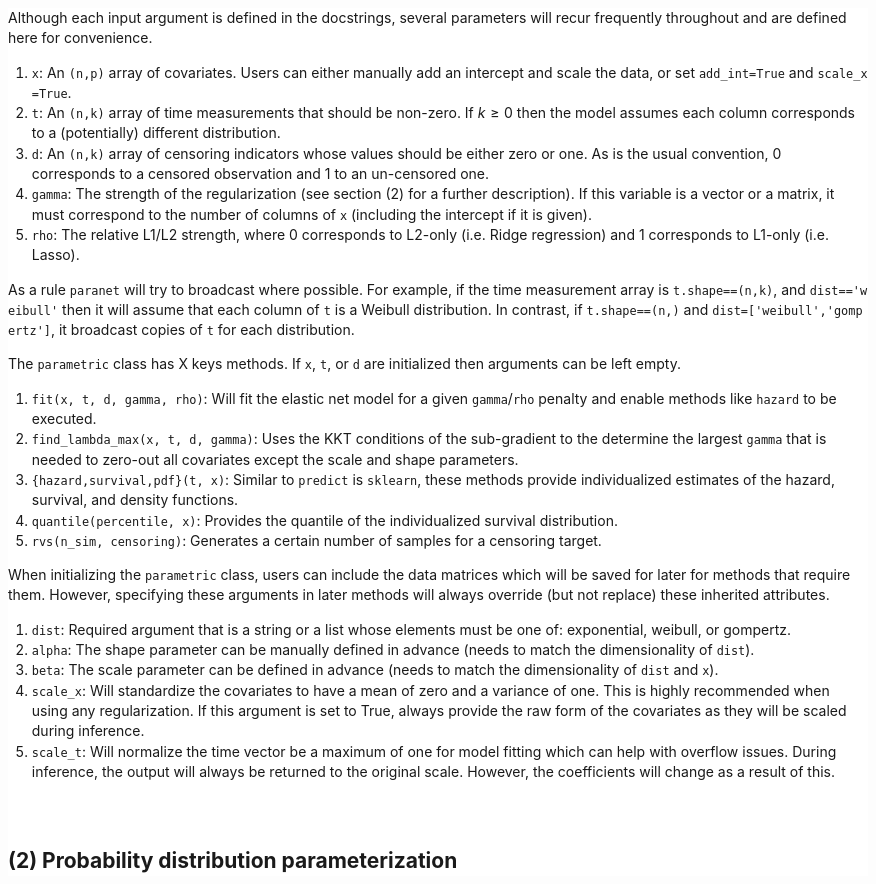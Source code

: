 Although each input argument is defined in the docstrings, several parameters will recur frequently throughout and are defined here for convenience.

1. `x`: An `(n,p)` array of covariates. Users can either manually add an intercept and scale the data, or set `add_int=True` and `scale_x=True`.
2. `t`: An `(n,k)` array of time measurements that should be non-zero. If $k\geq 0$ then the model assumes each column corresponds to a (potentially) different distribution.
3. `d`: An `(n,k)` array of censoring indicators whose values should be either zero or one. As is the usual convention, 0 corresponds to a censored observation and 1 to an un-censored one.
4. `gamma`: The strength of the regularization (see section (2) for a further description). If this variable is a vector or a matrix, it must correspond to the number of columns of `x` (including the intercept if it is given).
5. `rho`: The relative L1/L2 strength, where 0 corresponds to L2-only (i.e. Ridge regression) and 1 corresponds to L1-only (i.e. Lasso). 

As a rule  `paranet` will try to broadcast where possible. For example, if the time measurement array is `t.shape==(n,k)`, and `dist=='weibull'` then it will assume that each column of `t` is a Weibull distribution. In contrast, if `t.shape==(n,)` and `dist=['weibull','gompertz']`, it broadcast copies of `t` for each distribution.


The `parametric` class has X keys methods. If `x`, `t`, or `d` are initialized then arguments can be left empty.

1. `fit(x, t, d, gamma, rho)`: Will fit the elastic net model for a given `gamma`/`rho` penalty and enable methods like `hazard` to be executed.
2. `find_lambda_max(x, t, d, gamma)`: Uses the KKT conditions of the sub-gradient to the determine the largest `gamma` that is needed to zero-out all covariates except the scale and shape parameters.
3. `{hazard,survival,pdf}(t, x)`: Similar to `predict` is `sklearn`, these methods provide individualized estimates of the hazard, survival, and density functions. 
4. `quantile(percentile, x)`: Provides the quantile of the individualized survival distribution.
5. `rvs(n_sim, censoring)`: Generates a certain number of samples for a censoring target.


When initializing the `parametric` class, users can include the data matrices which will be saved for later for methods that require them. However, specifying these arguments in later methods will always override (but not replace) these inherited attributes.

1. `dist`: Required argument that is a string or a list whose elements must be one of: exponential, weibull, or gompertz.
2. `alpha`: The shape parameter can be manually defined in advance (needs to match the dimensionality of `dist`).
3. `beta`: The scale parameter can be defined in advance (needs to match the dimensionality of `dist` and `x`).
4. `scale_x`: Will standardize the covariates to have a mean of zero and a variance of one. This is highly recommended when using any regularization. If this argument is set to True, always provide the raw form of the covariates as they will be scaled during inference.
5. `scale_t`: Will normalize the time vector be a maximum of one for model fitting which can help with overflow issues. During inference, the output will always be returned to the original scale. However, the coefficients will change as a result of this.

<br>

## (2) Probability distribution parameterization

